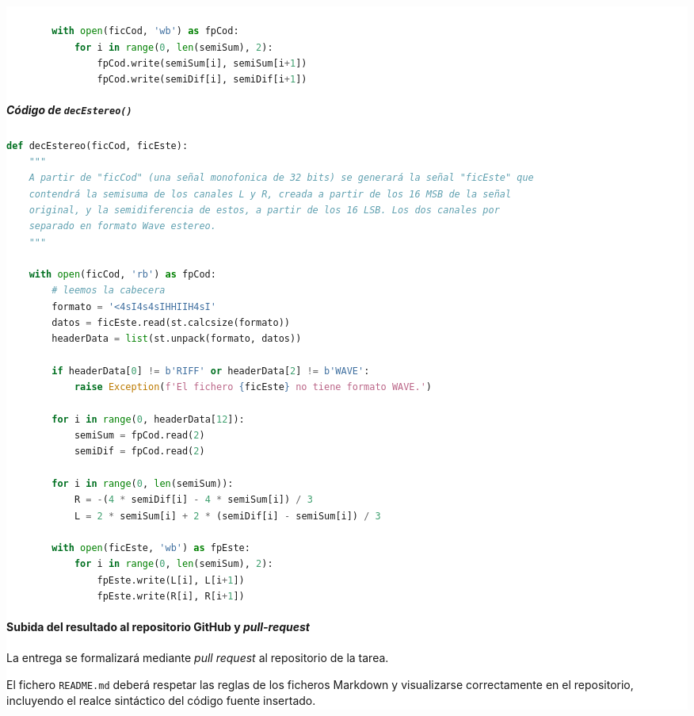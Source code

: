 ```python

        with open(ficCod, 'wb') as fpCod:
            for i in range(0, len(semiSum), 2):
                fpCod.write(semiSum[i], semiSum[i+1])
                fpCod.write(semiDif[i], semiDif[i+1])

```

##### Código de `decEstereo()`
```python
def decEstereo(ficCod, ficEste):
    """
    A partir de "ficCod" (una señal monofonica de 32 bits) se generará la señal "ficEste" que 
    contendrá la semisuma de los canales L y R, creada a partir de los 16 MSB de la señal 
    original, y la semidiferencia de estos, a partir de los 16 LSB. Los dos canales por
    separado en formato Wave estereo.
    """
    
    with open(ficCod, 'rb') as fpCod:
        # leemos la cabecera
        formato = '<4sI4s4sIHHIIH4sI'
        datos = ficEste.read(st.calcsize(formato))
        headerData = list(st.unpack(formato, datos))

        if headerData[0] != b'RIFF' or headerData[2] != b'WAVE':
            raise Exception(f'El fichero {ficEste} no tiene formato WAVE.')
        
        for i in range(0, headerData[12]):
            semiSum = fpCod.read(2)
            semiDif = fpCod.read(2)
        
        for i in range(0, len(semiSum)):
            R = -(4 * semiDif[i] - 4 * semiSum[i]) / 3
            L = 2 * semiSum[i] + 2 * (semiDif[i] - semiSum[i]) / 3

        with open(ficEste, 'wb') as fpEste:
            for i in range(0, len(semiSum), 2):
                fpEste.write(L[i], L[i+1])
                fpEste.write(R[i], R[i+1])

```

#### Subida del resultado al repositorio GitHub y *pull-request*

La entrega se formalizará mediante *pull request* al repositorio de la tarea.

El fichero `README.md` deberá respetar las reglas de los ficheros Markdown y visualizarse correctamente en
el repositorio, incluyendo el realce sintáctico del código fuente insertado.
